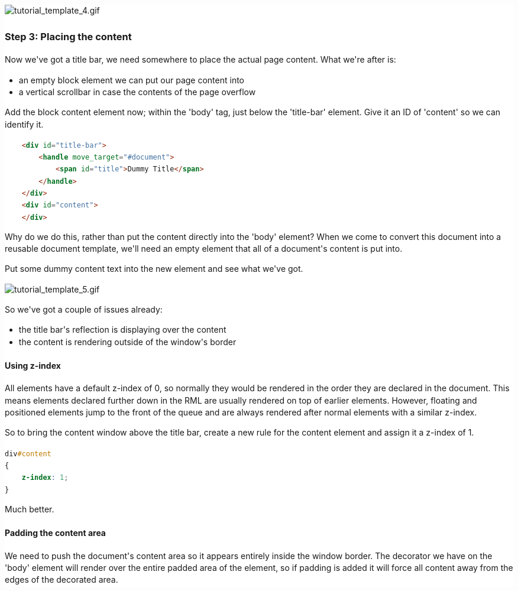![tutorial_template_4.gif](tutorial_template_4.gif)

### Step 3: Placing the content

Now we've got a title bar, we need somewhere to place the actual page content. What we're after is:

* an empty block element we can put our page content into
* a vertical scrollbar in case the contents of the page overflow 

Add the block content element now; within the 'body' tag, just below the 'title-bar' element. Give it an ID of 'content' so we can identify it.

```html
	<div id="title-bar">
		<handle move_target="#document">
			<span id="title">Dummy Title</span>
		</handle>
	</div>
	<div id="content">
	</div>
```

Why do we do this, rather than put the content directly into the 'body' element? When we come to convert this document into a reusable document template, we'll need an empty element that all of a document's content is put into.

Put some dummy content text into the new element and see what we've got.

![tutorial_template_5.gif](tutorial_template_5.gif)

So we've got a couple of issues already:

* the title bar's reflection is displaying over the content
* the content is rendering outside of the window's border 

#### Using z-index

All elements have a default z-index of 0, so normally they would be rendered in the order they are declared in the document. This means elements declared further down in the RML are usually rendered on top of earlier elements. However, floating and positioned elements jump to the front of the queue and are always rendered after normal elements with a similar z-index.

So to bring the content window above the title bar, create a new rule for the content element and assign it a z-index of 1.

```css
div#content
{
	z-index: 1;
}
```

Much better.

#### Padding the content area

We need to push the document's content area so it appears entirely inside the window border. The decorator we have on the 'body' element will render over the entire padded area of the element, so if padding is added it will force all content away from the edges of the decorated area.
